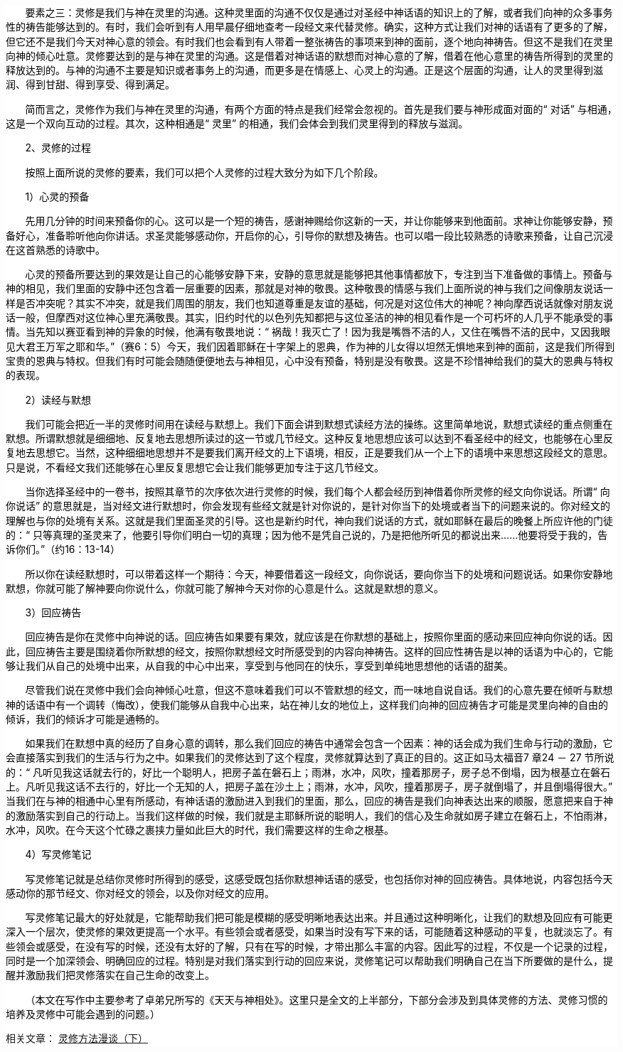 <span style="color: #000000;">       要素之三：灵修是我们与神在灵里的沟通。这种灵里面的沟通不仅仅是通过对圣经中神话语的知识上的了解，或者我们向神的众多事务性的祷告能够达到的。有时，我们会听到有人用早晨仔细地查考一段经文来代替灵修。确实，这种方式让我们对神的话语有了更多的了解，但它还不是我们今天对神心意的领会。有时我们也会看到有人带着一整张祷告的事项来到神的面前，逐个地向神祷告。但这不是我们在灵里向神的倾心吐意。灵修要达到的是与神在灵里的沟通。这是借着对神话语的默想而对神心意的了解，借着在他心意里的祷告所得到的灵里的释放达到的。与神的沟通不主要是知识或者事务上的沟通，而更多是在情感上、心灵上的沟通。正是这个层面的沟通，让人的灵里得到滋润、得到甘甜、得到享受、得到满足。</span>

<span style="color: #000000;">       简而言之，灵修作为我们与神在灵里的沟通，有两个方面的特点是我们经常会忽视的。首先是我们要与神形成面对面的“ 对话” 与相通，这是一个双向互动的过程。其次，这种相通是“ 灵里” 的相通，我们会体会到我们灵里得到的释放与滋润。</span>

<span style="color: #000000;">       2、灵修的过程</span>

<span style="color: #000000;">       按照上面所说的灵修的要素，我们可以把个人灵修的过程大致分为如下几个阶段。</span>

<span style="color: #000000;">       1）心灵的预备</span>

<span style="color: #000000;">       先用几分钟的时间来预备你的心。这可以是一个短的祷告，感谢神赐给你这新的一天，并让你能够来到他面前。求神让你能够安静，预备好心，准备聆听他向你讲话。求圣灵能够感动你，开启你的心，引导你的默想及祷告。也可以唱一段比较熟悉的诗歌来预备，让自己沉浸在这首熟悉的诗歌中。</span>

<span style="color: #000000;">       心灵的预备所要达到的果效是让自己的心能够安静下来，安静的意思就是能够把其他事情都放下，专注到当下准备做的事情上。预备与神的相见，我们里面的安静中还包含着一层重要的因素，那就是对神的敬畏。这种敬畏的情感与我们上面所说的神与我们之间像朋友说话一样是否冲突呢？其实不冲突，就是我们周围的朋友，我们也知道尊重是友谊的基础，何况是对这位伟大的神呢？神向摩西说话就像对朋友说话一般，但摩西对这位神心里充满敬畏。其实，旧约时代的以色列先知都把与这位圣洁的神的相见看作是一个可朽坏的人几乎不能承受的事情。当先知以赛亚看到神的异象的时候，他满有敬畏地说：“ 祸哉！我灭亡了！因为我是嘴唇不洁的人，又住在嘴唇不洁的民中，又因我眼见大君王万军之耶和华。”（赛6：5）今天，我们因着耶稣在十字架上的恩典，作为神的儿女得以坦然无惧地来到神的面前，这是我们所得到宝贵的恩典与特权。但我们有时可能会随随便便地去与神相见，心中没有预备，特别是没有敬畏。这是不珍惜神给我们的莫大的恩典与特权的表现。</span>

<span style="color: #000000;">       2）读经与默想</span>

<span style="color: #000000;">       我们可能会把近一半的灵修时间用在读经与默想上。我们下面会讲到默想式读经方法的操练。这里简单地说，默想式读经的重点侧重在默想。所谓默想就是细细地、反复地去思想所读过的这一节或几节经文。这种反复地思想应该可以达到不看圣经中的经文，也能够在心里反复地去思想它。当然，这种细细地思想并不是要我们离开经文的上下语境，相反，正是要我们从一个上下的语境中来思想这段经文的意思。只是说，不看经文我们还能够在心里反复思想它会让我们能够更加专注于这几节经文。</span>

<span style="color: #000000;">       当你选择圣经中的一卷书，按照其章节的次序依次进行灵修的时候，我们每个人都会经历到神借着你所灵修的经文向你说话。所谓“ 向你说话” 的意思就是，当对经文进行默想时，你会发现有些经文就是针对你说的，是针对你当下的处境或者当下的问题来说的。你对经文的理解也与你的处境有关系。这就是我们里面圣灵的引导。这也是新约时代，神向我们说话的方式，就如耶稣在最后的晚餐上所应许他的门徒的：“ 只等真理的圣灵来了，他要引导你们明白一切的真理；因为他不是凭自己说的，乃是把他所听见的都说出来……他要将受于我的，告诉你们。”（约16：13-14）</span>

<span style="color: #000000;">       所以你在读经默想时，可以带着这样一个期待：今天，神要借着这一段经文，向你说话，要向你当下的处境和问题说话。如果你安静地默想，你就可能了解神要向你说什么，你就可能了解神今天对你的心意是什么。这就是默想的意义。</span>

<span style="color: #000000;">       3）回应祷告</span>

<span style="color: #000000;">       回应祷告是你在灵修中向神说的话。回应祷告如果要有果效，就应该是在你默想的基础上，按照你里面的感动来回应神向你说的话。因此，回应祷告主要是围绕着你所默想的经文，按照你默想经文时所感受到的内容向神祷告。这样的回应性祷告是以神的话语为中心的，它能够让我们从自己的处境中出来，从自我的中心中出来，享受到与他同在的快乐，享受到单纯地思想他的话语的甜美。</span>

<span style="color: #000000;">       尽管我们说在灵修中我们会向神倾心吐意，但这不意味着我们可以不管默想的经文，而一味地自说自话。我们的心意先要在倾听与默想神的话语中有一个调转（悔改），使我们能够从自我中心出来，站在神儿女的地位上，这样我们向神的回应祷告才可能是灵里向神的自由的倾诉，我们的倾诉才可能是通畅的。</span>

<span style="color: #000000;">       如果我们在默想中真的经历了自身心意的调转，那么我们回应的祷告中通常会包含一个因素：神的话会成为我们生命与行动的激励，它会直接落实到我们的生活与行为之中。如果我们的灵修达到了这个程度，灵修就算达到了真正的目的。这正如马太福音7 章24 － 27 节所说的：“ 凡听见我这话就去行的，好比一个聪明人，把房子盖在磐石上；雨淋，水冲，风吹，撞着那房子，房子总不倒塌，因为根基立在磐石上。凡听见我这话不去行的，好比一个无知的人，把房子盖在沙土上；雨淋，水冲，风吹，撞着那房子，房子就倒塌了，并且倒塌得很大。” 当我们在与神的相通中心里有所感动，有神话语的激励进入到我们的里面，那么，回应的祷告是我们向神表达出来的顺服，愿意把来自于神的激励落实到自己的行动上。当我们这样做的时候，我们就是主耶稣所说的聪明人，我们的信心及生命就如房子建立在磐石上，不怕雨淋，水冲，风吹。在今天这个忙碌之裹挟力量如此巨大的时代，我们需要这样的生命之根基。</span>

<span style="color: #000000;">       4）写灵修笔记</span>

<span style="color: #000000;">       写灵修笔记就是总结你灵修时所得到的感受，这感受既包括你默想神话语的感受，也包括你对神的回应祷告。具体地说，内容包括今天感动你的那节经文、你对经文的领会，以及你对经文的应用。</span>

<span style="color: #000000;">       写灵修笔记最大的好处就是，它能帮助我们把可能是模糊的感受明晰地表达出来。并且通过这种明晰化，让我们的默想及回应有可能更深入一个层次，使灵修的果效更提高一个水平。有些领会或者感受，如果当时没有写下来的话，可能随着这种感动的平复，也就淡忘了。有些领会或感受，在没有写的时候，还没有太好的了解，只有在写的时候，才带出那么丰富的内容。因此写的过程，不仅是一个记录的过程，同时是一个加深领会、明确回应的过程。特别是对我们落实到行动的回应来说，灵修笔记可以帮助我们明确自己在当下所要做的是什么，提醒并激励我们把灵修落实在自己生命的改变上。</span>

<span style="color: #000000;">       （本文在写作中主要参考了卓弟兄所写的《天天与神相处》。这里只是全文的上半部分，下部分会涉及到具体灵修的方法、灵修习惯的培养及灵修中可能会遇到的问题。）</span>

相关文章： [灵修方法漫谈（下）][1]

 [1]: http://t5.shwchurch.org/2012/09/19/%e7%81%b5%e4%bf%ae%e6%96%b9%e6%b3%95%e6%bc%ab%e8%b0%88%ef%bc%88%e4%b8%8b%ef%bc%89/